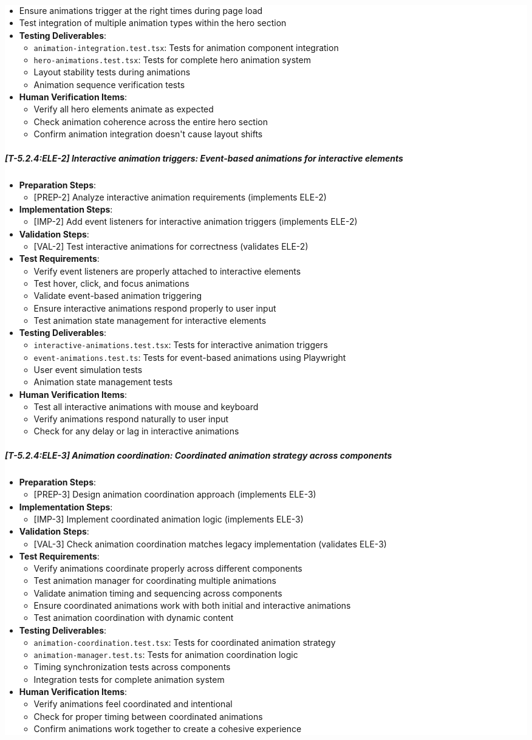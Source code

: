   - Ensure animations trigger at the right times during page load
  - Test integration of multiple animation types within the hero section
- **Testing Deliverables**:
  - `animation-integration.test.tsx`: Tests for animation component integration
  - `hero-animations.test.tsx`: Tests for complete hero animation system
  - Layout stability tests during animations
  - Animation sequence verification tests
- **Human Verification Items**:
  - Verify all hero elements animate as expected
  - Check animation coherence across the entire hero section
  - Confirm animation integration doesn't cause layout shifts

##### [T-5.2.4:ELE-2] Interactive animation triggers: Event-based animations for interactive elements
- **Preparation Steps**:
  - [PREP-2] Analyze interactive animation requirements (implements ELE-2)
- **Implementation Steps**:
  - [IMP-2] Add event listeners for interactive animation triggers (implements ELE-2)
- **Validation Steps**:
  - [VAL-2] Test interactive animations for correctness (validates ELE-2)
- **Test Requirements**:
  - Verify event listeners are properly attached to interactive elements
  - Test hover, click, and focus animations
  - Validate event-based animation triggering
  - Ensure interactive animations respond properly to user input
  - Test animation state management for interactive elements
- **Testing Deliverables**:
  - `interactive-animations.test.tsx`: Tests for interactive animation triggers
  - `event-animations.test.ts`: Tests for event-based animations using Playwright
  - User event simulation tests
  - Animation state management tests
- **Human Verification Items**:
  - Test all interactive animations with mouse and keyboard
  - Verify animations respond naturally to user input
  - Check for any delay or lag in interactive animations

##### [T-5.2.4:ELE-3] Animation coordination: Coordinated animation strategy across components
- **Preparation Steps**:
  - [PREP-3] Design animation coordination approach (implements ELE-3)
- **Implementation Steps**:
  - [IMP-3] Implement coordinated animation logic (implements ELE-3)
- **Validation Steps**:
  - [VAL-3] Check animation coordination matches legacy implementation (validates ELE-3)
- **Test Requirements**:
  - Verify animations coordinate properly across different components
  - Test animation manager for coordinating multiple animations
  - Validate animation timing and sequencing across components
  - Ensure coordinated animations work with both initial and interactive animations
  - Test animation coordination with dynamic content
- **Testing Deliverables**:
  - `animation-coordination.test.tsx`: Tests for coordinated animation strategy
  - `animation-manager.test.ts`: Tests for animation coordination logic
  - Timing synchronization tests across components
  - Integration tests for complete animation system
- **Human Verification Items**:
  - Verify animations feel coordinated and intentional
  - Check for proper timing between coordinated animations
  - Confirm animations work together to create a cohesive experience
